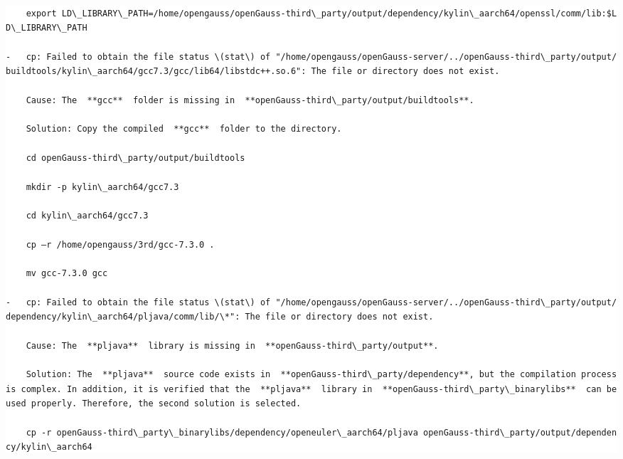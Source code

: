         export LD\_LIBRARY\_PATH=/home/opengauss/openGauss-third\_party/output/dependency/kylin\_aarch64/openssl/comm/lib:$LD\_LIBRARY\_PATH

    -   cp: Failed to obtain the file status \(stat\) of "/home/opengauss/openGauss-server/../openGauss-third\_party/output/buildtools/kylin\_aarch64/gcc7.3/gcc/lib64/libstdc++.so.6": The file or directory does not exist.

        Cause: The  **gcc**  folder is missing in  **openGauss-third\_party/output/buildtools**.

        Solution: Copy the compiled  **gcc**  folder to the directory.

        cd openGauss-third\_party/output/buildtools

        mkdir -p kylin\_aarch64/gcc7.3

        cd kylin\_aarch64/gcc7.3

        cp –r /home/opengauss/3rd/gcc-7.3.0 .

        mv gcc-7.3.0 gcc

    -   cp: Failed to obtain the file status \(stat\) of "/home/opengauss/openGauss-server/../openGauss-third\_party/output/dependency/kylin\_aarch64/pljava/comm/lib/\*": The file or directory does not exist.

        Cause: The  **pljava**  library is missing in  **openGauss-third\_party/output**.

        Solution: The  **pljava**  source code exists in  **openGauss-third\_party/dependency**, but the compilation process is complex. In addition, it is verified that the  **pljava**  library in  **openGauss-third\_party\_binarylibs**  can be used properly. Therefore, the second solution is selected.

        cp -r openGauss-third\_party\_binarylibs/dependency/openeuler\_aarch64/pljava openGauss-third\_party/output/dependency/kylin\_aarch64



